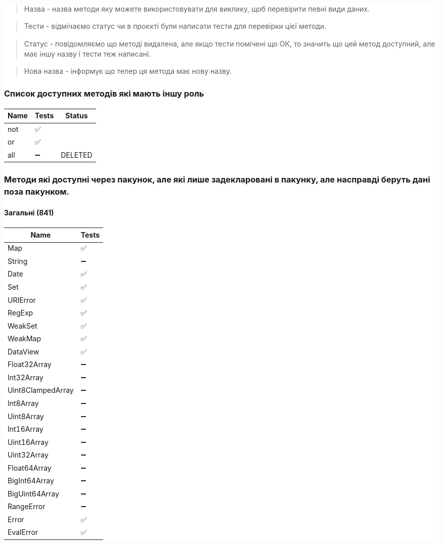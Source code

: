 > Назва - назва методи яку можете використовувати для виклику, щоб перевірити певні види даних.

> Тести - відмічаємо статус чи в проєкті були написати тести для перевірки цієї методи.

> Статус - повідомляємо що методі видалена, але якщо тести помічені що ОК, то значить що цей метод доступний, але має іншу назву і тести теж написані.

> Нова назва - інформує що тепер ця метода має нову назву.

### Список доступних методів які мають іншу роль

| Name | Tests | Status  |
|------|------|---------|
| not  | ✅    |
| or   | ✅    |
| all  | ➖   | DELETED |


### Методи які доступні через пакунок, але які лише задекларовані в пакунку, але насправді беруть дані поза пакунком.

#### Загальні (841)

| Name                                  | Tests |
|---------------------------------------|-------|
| Map                                   | ✅     |
| String                                | ➖     |
| Date                                  | ✅     |
| Set                                   | ✅     |
| URIError                              | ✅     |
| RegExp                                | ✅     |
| WeakSet                               | ✅     |
| WeakMap                               | ✅     |
| DataView                              | ✅     |
| Float32Array                          | ➖     |
| Int32Array                            | ➖     |
| Uint8ClampedArray                     | ➖     |
| Int8Array                             | ➖     |
| Uint8Array                            | ➖     |
| Int16Array                            | ➖     |
| Uint16Array                           | ➖     |
| Uint32Array                           | ➖     |
| Float64Array                          | ➖     |
| BigInt64Array                         | ➖     |
| BigUint64Array                        | ➖     |
| RangeError                            | ➖     |
| Error                                 | ✅     |
| EvalError                             | ✅     |